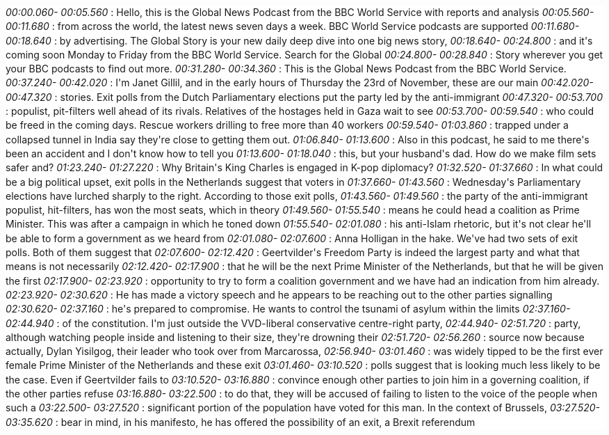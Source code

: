 *00:00.060- 00:05.560* :  Hello, this is the Global News Podcast from the BBC World Service with reports and analysis
*00:05.560- 00:11.680* :  from across the world, the latest news seven days a week. BBC World Service podcasts are supported
*00:11.680- 00:18.640* :  by advertising. The Global Story is your new daily deep dive into one big news story,
*00:18.640- 00:24.800* :  and it's coming soon Monday to Friday from the BBC World Service. Search for the Global
*00:24.800- 00:28.840* :  Story wherever you get your BBC podcasts to find out more.
*00:31.280- 00:34.360* :  This is the Global News Podcast from the BBC World Service.
*00:37.240- 00:42.020* :  I'm Janet Gillil, and in the early hours of Thursday the 23rd of November, these are our main
*00:42.020- 00:47.320* :  stories. Exit polls from the Dutch Parliamentary elections put the party led by the anti-immigrant
*00:47.320- 00:53.700* :  populist, pit-filters well ahead of its rivals. Relatives of the hostages held in Gaza wait to see
*00:53.700- 00:59.540* :  who could be freed in the coming days. Rescue workers drilling to free more than 40 workers
*00:59.540- 01:03.860* :  trapped under a collapsed tunnel in India say they're close to getting them out.
*01:06.840- 01:13.600* :  Also in this podcast, he said to me there's been an accident and I don't know how to tell you
*01:13.600- 01:18.040* :  this, but your husband's dad. How do we make film sets safer and?
*01:23.240- 01:27.220* :  Why Britain's King Charles is engaged in K-pop diplomacy?
*01:32.520- 01:37.660* :  In what could be a big political upset, exit polls in the Netherlands suggest that voters in
*01:37.660- 01:43.560* :  Wednesday's Parliamentary elections have lurched sharply to the right. According to those exit polls,
*01:43.560- 01:49.560* :  the party of the anti-immigrant populist, hit-filters, has won the most seats, which in theory
*01:49.560- 01:55.540* :  means he could head a coalition as Prime Minister. This was after a campaign in which he toned down
*01:55.540- 02:01.080* :  his anti-Islam rhetoric, but it's not clear he'll be able to form a government as we heard from
*02:01.080- 02:07.600* :  Anna Holligan in the hake. We've had two sets of exit polls. Both of them suggest that
*02:07.600- 02:12.420* :  Geertvilder's Freedom Party is indeed the largest party and what that means is not necessarily
*02:12.420- 02:17.900* :  that he will be the next Prime Minister of the Netherlands, but that he will be given the first
*02:17.900- 02:23.920* :  opportunity to try to form a coalition government and we have had an indication from him already.
*02:23.920- 02:30.620* :  He has made a victory speech and he appears to be reaching out to the other parties signalling
*02:30.620- 02:37.160* :  he's prepared to compromise. He wants to control the tsunami of asylum within the limits
*02:37.160- 02:44.940* :  of the constitution. I'm just outside the VVD-liberal conservative centre-right party,
*02:44.940- 02:51.720* :  party, although watching people inside and listening to their size, they're drowning their
*02:51.720- 02:56.260* :  source now because actually, Dylan Yisilgog, their leader who took over from Marcarossa,
*02:56.940- 03:01.460* :  was widely tipped to be the first ever female Prime Minister of the Netherlands and these exit
*03:01.460- 03:10.520* :  polls suggest that is looking much less likely to be the case. Even if Geertvilder fails to
*03:10.520- 03:16.880* :  convince enough other parties to join him in a governing coalition, if the other parties refuse
*03:16.880- 03:22.500* :  to do that, they will be accused of failing to listen to the voice of the people when such a
*03:22.500- 03:27.520* :  significant portion of the population have voted for this man. In the context of Brussels,
*03:27.520- 03:35.620* :  bear in mind, in his manifesto, he has offered the possibility of an exit, a Brexit referendum